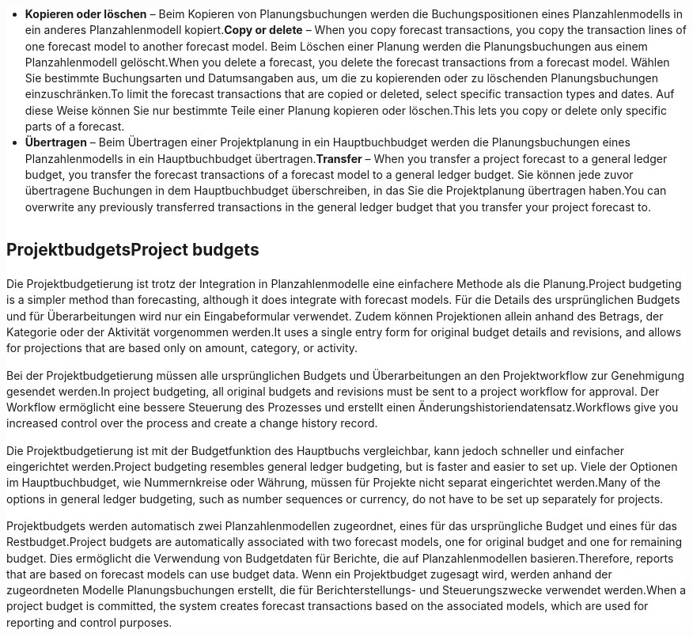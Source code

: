-   <span data-ttu-id="46260-171">**Kopieren oder löschen** – Beim Kopieren von Planungsbuchungen werden die Buchungspositionen eines Planzahlenmodells in ein anderes Planzahlenmodell kopiert.</span><span class="sxs-lookup"><span data-stu-id="46260-171">**Copy or delete** – When you copy forecast transactions, you copy the transaction lines of one forecast model to another forecast model.</span></span> <span data-ttu-id="46260-172">Beim Löschen einer Planung werden die Planungsbuchungen aus einem Planzahlenmodell gelöscht.</span><span class="sxs-lookup"><span data-stu-id="46260-172">When you delete a forecast, you delete the forecast transactions from a forecast model.</span></span> <span data-ttu-id="46260-173">Wählen Sie bestimmte Buchungsarten und Datumsangaben aus, um die zu kopierenden oder zu löschenden Planungsbuchungen einzuschränken.</span><span class="sxs-lookup"><span data-stu-id="46260-173">To limit the forecast transactions that are copied or deleted, select specific transaction types and dates.</span></span> <span data-ttu-id="46260-174">Auf diese Weise können Sie nur bestimmte Teile einer Planung kopieren oder löschen.</span><span class="sxs-lookup"><span data-stu-id="46260-174">This lets you copy or delete only specific parts of a forecast.</span></span>
-   <span data-ttu-id="46260-175">**Übertragen** – Beim Übertragen einer Projektplanung in ein Hauptbuchbudget werden die Planungsbuchungen eines Planzahlenmodells in ein Hauptbuchbudget übertragen.</span><span class="sxs-lookup"><span data-stu-id="46260-175">**Transfer** – When you transfer a project forecast to a general ledger budget, you transfer the forecast transactions of a forecast model to a general ledger budget.</span></span> <span data-ttu-id="46260-176">Sie können jede zuvor übertragene Buchungen in dem Hauptbuchbudget überschreiben, in das Sie die Projektplanung übertragen haben.</span><span class="sxs-lookup"><span data-stu-id="46260-176">You can overwrite any previously transferred transactions in the general ledger budget that you transfer your project forecast to.</span></span>

## <a name="project-budgets"></a><span data-ttu-id="46260-177">Projektbudgets</span><span class="sxs-lookup"><span data-stu-id="46260-177">Project budgets</span></span>
<span data-ttu-id="46260-178">Die Projektbudgetierung ist trotz der Integration in Planzahlenmodelle eine einfachere Methode als die Planung.</span><span class="sxs-lookup"><span data-stu-id="46260-178">Project budgeting is a simpler method than forecasting, although it does integrate with forecast models.</span></span> <span data-ttu-id="46260-179">Für die Details des ursprünglichen Budgets und für Überarbeitungen wird nur ein Eingabeformular verwendet. Zudem können Projektionen allein anhand des Betrags, der Kategorie oder der Aktivität vorgenommen werden.</span><span class="sxs-lookup"><span data-stu-id="46260-179">It uses a single entry form for original budget details and revisions, and allows for projections that are based only on amount, category, or activity.</span></span> 

<span data-ttu-id="46260-180">Bei der Projektbudgetierung müssen alle ursprünglichen Budgets und Überarbeitungen an den Projektworkflow zur Genehmigung gesendet werden.</span><span class="sxs-lookup"><span data-stu-id="46260-180">In project budgeting, all original budgets and revisions must be sent to a project workflow for approval.</span></span> <span data-ttu-id="46260-181">Der Workflow ermöglicht eine bessere Steuerung des Prozesses und erstellt einen Änderungshistoriendatensatz.</span><span class="sxs-lookup"><span data-stu-id="46260-181">Workflows give you increased control over the process and create a change history record.</span></span> 

<span data-ttu-id="46260-182">Die Projektbudgetierung ist mit der Budgetfunktion des Hauptbuchs vergleichbar, kann jedoch schneller und einfacher eingerichtet werden.</span><span class="sxs-lookup"><span data-stu-id="46260-182">Project budgeting resembles general ledger budgeting, but is faster and easier to set up.</span></span> <span data-ttu-id="46260-183">Viele der Optionen im Hauptbuchbudget, wie Nummernkreise oder Währung, müssen für Projekte nicht separat eingerichtet werden.</span><span class="sxs-lookup"><span data-stu-id="46260-183">Many of the options in general ledger budgeting, such as number sequences or currency, do not have to be set up separately for projects.</span></span>

<span data-ttu-id="46260-184">Projektbudgets werden automatisch zwei Planzahlenmodellen zugeordnet, eines für das ursprüngliche Budget und eines für das Restbudget.</span><span class="sxs-lookup"><span data-stu-id="46260-184">Project budgets are automatically associated with two forecast models, one for original budget and one for remaining budget.</span></span> <span data-ttu-id="46260-185">Dies ermöglicht die Verwendung von Budgetdaten für Berichte, die auf Planzahlenmodellen basieren.</span><span class="sxs-lookup"><span data-stu-id="46260-185">Therefore, reports that are based on forecast models can use budget data.</span></span> <span data-ttu-id="46260-186">Wenn ein Projektbudget zugesagt wird, werden anhand der zugeordneten Modelle Planungsbuchungen erstellt, die für Berichterstellungs- und Steuerungszwecke verwendet werden.</span><span class="sxs-lookup"><span data-stu-id="46260-186">When a project budget is committed, the system creates forecast transactions based on the associated models, which are used for reporting and control purposes.</span></span>
